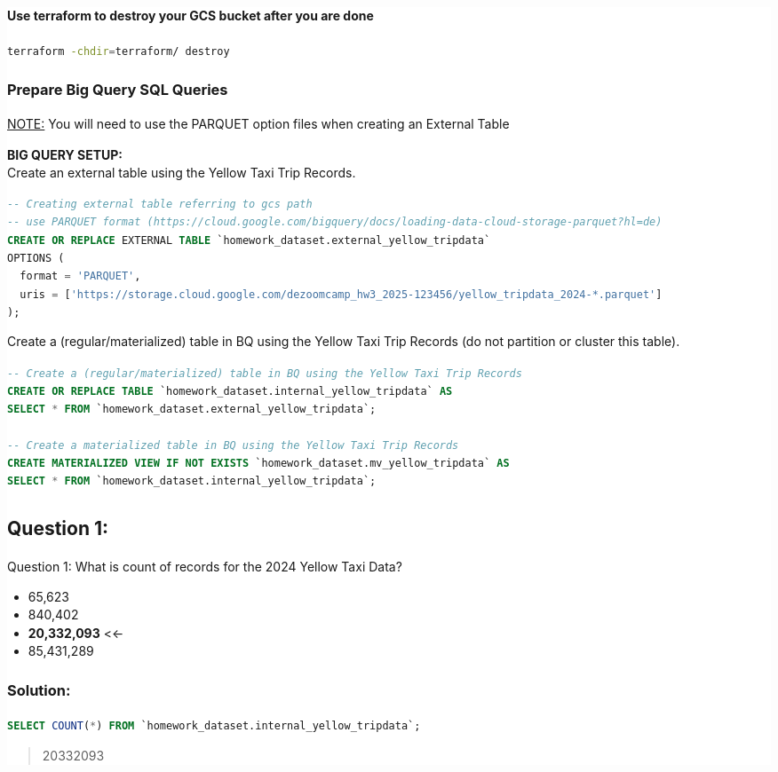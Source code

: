 
#### Use terraform to destroy your GCS bucket after you are done
```sh
terraform -chdir=terraform/ destroy
```

### Prepare Big Query SQL Queries

<u>NOTE:</u> You will need to use the PARQUET option files when creating an External Table</br>

<b>BIG QUERY SETUP:</b></br>
Create an external table using the Yellow Taxi Trip Records. </br>

```sql
-- Creating external table referring to gcs path
-- use PARQUET format (https://cloud.google.com/bigquery/docs/loading-data-cloud-storage-parquet?hl=de)
CREATE OR REPLACE EXTERNAL TABLE `homework_dataset.external_yellow_tripdata`
OPTIONS (
  format = 'PARQUET',
  uris = ['https://storage.cloud.google.com/dezoomcamp_hw3_2025-123456/yellow_tripdata_2024-*.parquet']
);
```


Create a (regular/materialized) table in BQ using the Yellow Taxi Trip Records (do not partition or cluster this table). </br>

```sql
-- Create a (regular/materialized) table in BQ using the Yellow Taxi Trip Records
CREATE OR REPLACE TABLE `homework_dataset.internal_yellow_tripdata` AS 
SELECT * FROM `homework_dataset.external_yellow_tripdata`;

-- Create a materialized table in BQ using the Yellow Taxi Trip Records
CREATE MATERIALIZED VIEW IF NOT EXISTS `homework_dataset.mv_yellow_tripdata` AS 
SELECT * FROM `homework_dataset.internal_yellow_tripdata`;
```


</p>

## Question 1:
Question 1: What is count of records for the 2024 Yellow Taxi Data?
- 65,623
- 840,402
- **20,332,093** <<-
- 85,431,289

### Solution:

```sql
SELECT COUNT(*) FROM `homework_dataset.internal_yellow_tripdata`;
```
> 20332093
